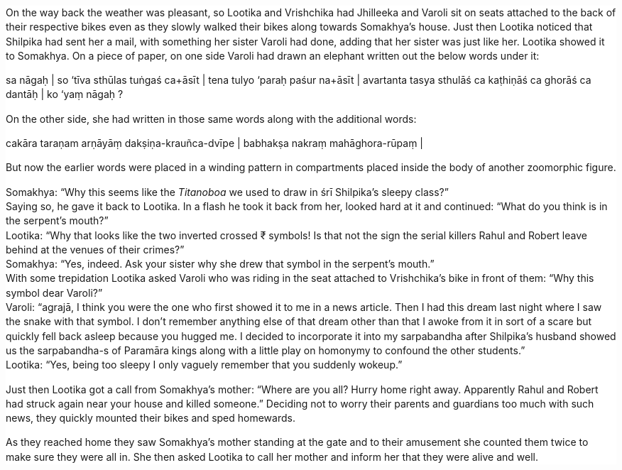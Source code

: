 On the way back the weather was pleasant, so Lootika and Vrishchika had
Jhilleeka and Varoli sit on seats attached to the back of their
respective bikes even as they slowly walked their bikes along towards
Somakhya’s house. Just then Lootika noticed that Shilpika had sent her a
mail, with something her sister Varoli had done, adding that her sister
was just like her. Lootika showed it to Somakhya. On a piece of paper,
on one side Varoli had drawn an elephant written out the below words
under it:

sa nāgaḥ \| so ‘tīva sthūlas tuṅgaś ca+āsīt \| tena tulyo ‘paraḥ paśur
na+āsīt \| avartanta tasya sthulāś ca kaṭhiṇāś ca ghorāś ca dantāḥ \| ko
‘yaṃ nāgaḥ ?

On the other side, she had written in those same words along with the
additional words:

cakāra taraṇam arṇāyāṃ dakṣiṇa-krauñca-dvīpe \| babhakṣa nakraṃ
mahāghora-rūpaṃ \|

But now the earlier words were placed in a winding pattern in
compartments placed inside the body of another zoomorphic figure.

Somakhya: “Why this seems like the *Titanoboa* we used to draw in śrī
Shilpika’s sleepy class?”  
Saying so, he gave it back to Lootika. In a flash he took it back from
her, looked hard at it and continued: “What do you think is in the
serpent’s mouth?”  
Lootika: “Why that looks like the two inverted crossed ₹ symbols! Is
that not the sign the serial killers Rahul and Robert leave behind at
the venues of their crimes?”  
Somakhya: “Yes, indeed. Ask your sister why she drew that symbol in the
serpent’s mouth.”  
With some trepidation Lootika asked Varoli who was riding in the seat
attached to Vrishchika’s bike in front of them: “Why this symbol dear
Varoli?”  
Varoli: “agrajā, I think you were the one who first showed it to me in a
news article. Then I had this dream last night where I saw the snake
with that symbol. I don’t remember anything else of that dream other
than that I awoke from it in sort of a scare but quickly fell back
asleep because you hugged me. I decided to incorporate it into my
sarpabandha after Shilpika’s husband showed us the sarpabandha-s of
Paramāra kings along with a little play on homonymy to confound the
other students.”  
Lootika: “Yes, being too sleepy I only vaguely remember that you
suddenly wokeup.”

Just then Lootika got a call from Somakhya’s mother: “Where are you all?
Hurry home right away. Apparently Rahul and Robert had struck again near
your house and killed someone.” Deciding not to worry their parents and
guardians too much with such news, they quickly mounted their bikes and
sped homewards.

As they reached home they saw Somakhya’s mother standing at the gate and
to their amusement she counted them twice to make sure they were all in.
She then asked Lootika to call her mother and inform her that they were
alive and well.
